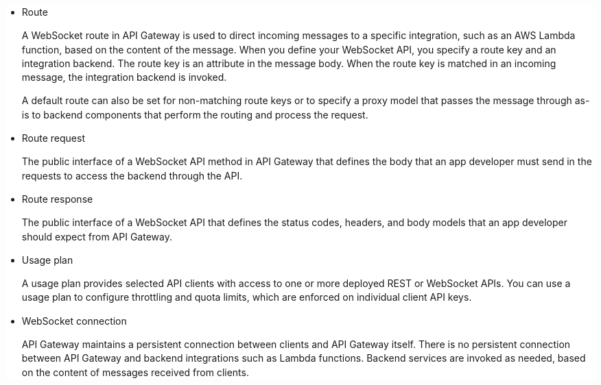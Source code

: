 - Route

  A WebSocket route in API Gateway is used to direct incoming messages to a specific integration, such as an AWS Lambda function, based on the content of the message. When you define your WebSocket API, you specify a route key and an integration backend. The route key is an attribute in the message body. When the route key is matched in an incoming message, the integration backend is invoked.

  A default route can also be set for non-matching route keys or to specify a proxy model that passes the message through as-is to backend components that perform the routing and process the request.

- Route request

  The public interface of a WebSocket API method in API Gateway that defines the body that an app developer must send in the requests to access the backend through the API.

- Route response

  The public interface of a WebSocket API that defines the status codes, headers, and body models that an app developer should expect from API Gateway.

- Usage plan

  A usage plan provides selected API clients with access to one or more deployed REST or WebSocket APIs. You can use a usage plan to configure throttling and quota limits, which are enforced on individual client API keys.

- WebSocket connection

  API Gateway maintains a persistent connection between clients and API Gateway itself. There is no persistent connection between API Gateway and backend integrations such as Lambda functions. Backend services are invoked as needed, based on the content of messages received from clients.

